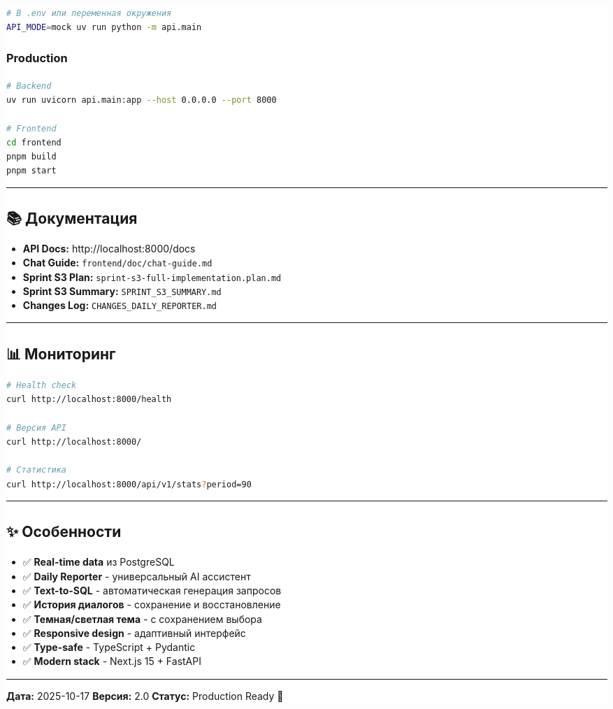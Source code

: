 ```bash
# В .env или переменная окружения
API_MODE=mock uv run python -m api.main
```

### Production

```bash
# Backend
uv run uvicorn api.main:app --host 0.0.0.0 --port 8000

# Frontend
cd frontend
pnpm build
pnpm start
```

---

## 📚 Документация

- **API Docs:** http://localhost:8000/docs
- **Chat Guide:** `frontend/doc/chat-guide.md`
- **Sprint S3 Plan:** `sprint-s3-full-implementation.plan.md`
- **Sprint S3 Summary:** `SPRINT_S3_SUMMARY.md`
- **Changes Log:** `CHANGES_DAILY_REPORTER.md`

---

## 📊 Мониторинг

```bash
# Health check
curl http://localhost:8000/health

# Версия API
curl http://localhost:8000/

# Статистика
curl http://localhost:8000/api/v1/stats?period=90
```

---

## ✨ Особенности

- ✅ **Real-time data** из PostgreSQL
- ✅ **Daily Reporter** - универсальный AI ассистент
- ✅ **Text-to-SQL** - автоматическая генерация запросов
- ✅ **История диалогов** - сохранение и восстановление
- ✅ **Темная/светлая тема** - с сохранением выбора
- ✅ **Responsive design** - адаптивный интерфейс
- ✅ **Type-safe** - TypeScript + Pydantic
- ✅ **Modern stack** - Next.js 15 + FastAPI

---

**Дата:** 2025-10-17
**Версия:** 2.0
**Статус:** Production Ready 🎉
